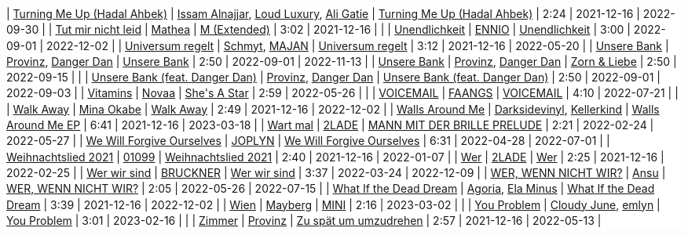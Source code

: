 | [Turning Me Up \(Hadal Ahbek\)](https://open.spotify.com/track/4sofJiicQwKsRo3S1vpt39) | [Issam Alnajjar](https://open.spotify.com/artist/6dO0RkhFhjMwLtLQqNgL8r), [Loud Luxury](https://open.spotify.com/artist/6t1gpxYbY8OlLA7D2RiikQ), [Ali Gatie](https://open.spotify.com/artist/4rTv3Ejc7hKMtmoBOK1B4T) | [Turning Me Up \(Hadal Ahbek\)](https://open.spotify.com/album/4iVUZYC6NjKXt4jOh14dTb) | 2:24 | 2021-12-16 | 2022-09-30 |
| [Tut mir nicht leid](https://open.spotify.com/track/3Z0vdZfMKPRgPrVlpj18oQ) | [Mathea](https://open.spotify.com/artist/3r5Kc95Oz8lDc8BL9ChO7n) | [M \(Extended\)](https://open.spotify.com/album/1AnZRh08V385fqDx1qw979) | 3:02 | 2021-12-16 |  |
| [Unendlichkeit](https://open.spotify.com/track/4TaWCdfI6VyR1O8GVuyCf7) | [ENNIO](https://open.spotify.com/artist/6ztKrKekC3nb3nCBoy9HUt) | [Unendlichkeit](https://open.spotify.com/album/6I0qSXltDmckxauHYmJPNv) | 3:00 | 2022-09-01 | 2022-12-02 |
| [Universum regelt](https://open.spotify.com/track/0oFlUUf7zFcTkFJVkxgqh9) | [Schmyt](https://open.spotify.com/artist/2DysK49GjODUdRupTMZrfb), [MAJAN](https://open.spotify.com/artist/60pVmLS5zlt31OWk340O3U) | [Universum regelt](https://open.spotify.com/album/6KlvS05TnVENX7TtId6Got) | 3:12 | 2021-12-16 | 2022-05-20 |
| [Unsere Bank](https://open.spotify.com/track/3qUwFUpcYidCB9VbZaV0XX) | [Provinz](https://open.spotify.com/artist/2f7f3AmL16mmiAmYnxmmfx), [Danger Dan](https://open.spotify.com/artist/2jXb8AWz82Sn3RRGOaia7a) | [Unsere Bank](https://open.spotify.com/album/3Wfmjr6HuaCjt0jzSyaufv) | 2:50 | 2022-09-01 | 2022-11-13 |
| [Unsere Bank](https://open.spotify.com/track/5IDcDES093PGqsDwfyf23F) | [Provinz](https://open.spotify.com/artist/2f7f3AmL16mmiAmYnxmmfx), [Danger Dan](https://open.spotify.com/artist/2jXb8AWz82Sn3RRGOaia7a) | [Zorn & Liebe](https://open.spotify.com/album/6p84H53CGnoPvszkjRWllB) | 2:50 | 2022-09-15 |  |
| [Unsere Bank \(feat\. Danger Dan\)](https://open.spotify.com/track/1Tb272NQuHyWVAlYZEcJDt) | [Provinz](https://open.spotify.com/artist/2f7f3AmL16mmiAmYnxmmfx), [Danger Dan](https://open.spotify.com/artist/2jXb8AWz82Sn3RRGOaia7a) | [Unsere Bank \(feat\. Danger Dan\)](https://open.spotify.com/album/3GHY2KycHJNt3mffQ0nIiR) | 2:50 | 2022-09-01 | 2022-09-03 |
| [Vitamins](https://open.spotify.com/track/5aLY8E1e60iaI4gVCCD7OK) | [Novaa](https://open.spotify.com/artist/3PMqVecYp6tFBk7d7SDlPm) | [She's A Star](https://open.spotify.com/album/3YDJfL56ce6fcxL4tWxvg6) | 2:59 | 2022-05-26 |  |
| [VOICEMAIL](https://open.spotify.com/track/25gIGyYd4Q9kHJ7Fvsa9RP) | [FAANGS](https://open.spotify.com/artist/2UlXIWBLOjskz5esa7ec2j) | [VOICEMAIL](https://open.spotify.com/album/0wg7TKWgd0ZdhSif29VuKu) | 4:10 | 2022-07-21 |  |
| [Walk Away](https://open.spotify.com/track/3XQDYyBoAeP7Agcx4YCwHS) | [Mina Okabe](https://open.spotify.com/artist/5BS8KSKJPeLeXfABQx0bXl) | [Walk Away](https://open.spotify.com/album/2C6u68wrYE0McXsrMRPogc) | 2:49 | 2021-12-16 | 2022-12-02 |
| [Walls Around Me](https://open.spotify.com/track/3kymiOCRjfkuueb0HD2nNX) | [Darksidevinyl](https://open.spotify.com/artist/7JgdmzLGGrt808y5C1STh0), [Kellerkind](https://open.spotify.com/artist/4GYQytEFxnzqH96O6QywsA) | [Walls Around Me EP](https://open.spotify.com/album/0MkBm4v1xnbLiD0sh6lAJn) | 6:41 | 2021-12-16 | 2023-03-18 |
| [Wart mal](https://open.spotify.com/track/4J8FybA4DlfN5HAuC6VnQE) | [2LADE](https://open.spotify.com/artist/2N5EUidcVv9pnicQFDeK5W) | [MANN MIT DER BRILLE PRELUDE](https://open.spotify.com/album/6wWXureHWQxxFc3Q8oQ1Tk) | 2:21 | 2022-02-24 | 2022-05-27 |
| [We Will Forgive Ourselves](https://open.spotify.com/track/7MbPQvkLAQEsmln2BRn2u0) | [JOPLYN](https://open.spotify.com/artist/32Jt1AK733JbFR82hEZ0Ih) | [We Will Forgive Ourselves](https://open.spotify.com/album/11IyXqq9Br1aLPdmTQJ4TD) | 6:31 | 2022-04-28 | 2022-07-01 |
| [Weihnachtslied 2021](https://open.spotify.com/track/6eT8nslwFQTMCn3TqhLB7i) | [01099](https://open.spotify.com/artist/3Z3aTg9PwJ37e8xeO0aUC9) | [Weihnachtslied 2021](https://open.spotify.com/album/0aFZ5cV5DkDMD5iR6jD0Vm) | 2:40 | 2021-12-16 | 2022-01-07 |
| [Wer](https://open.spotify.com/track/5lNFWihJT9yUCg4awzZj2z) | [2LADE](https://open.spotify.com/artist/2N5EUidcVv9pnicQFDeK5W) | [Wer](https://open.spotify.com/album/5aNhKzcHLEEGvn1eroz7vy) | 2:25 | 2021-12-16 | 2022-02-25 |
| [Wer wir sind](https://open.spotify.com/track/4SEImIUylCy9YVNwREfXkL) | [BRUCKNER](https://open.spotify.com/artist/0OKQx5tW0vxtKwYVblZTkq) | [Wer wir sind](https://open.spotify.com/album/3zUerUY6tHRhKCvMnJR87K) | 3:37 | 2022-03-24 | 2022-12-09 |
| [WER, WENN NICHT WIR?](https://open.spotify.com/track/5v0oqncTY2wOweL6unFnbQ) | [Ansu](https://open.spotify.com/artist/62TYO8MQIPGNVne59x3AqS) | [WER, WENN NICHT WIR?](https://open.spotify.com/album/4fBtvg2ixMyybD5YB33gn5) | 2:05 | 2022-05-26 | 2022-07-15 |
| [What If the Dead Dream](https://open.spotify.com/track/748LdQj3Lhiynqf3XdTqlr) | [Agoria](https://open.spotify.com/artist/4lu50np3LdTkRL09T7x8UP), [Ela Minus](https://open.spotify.com/artist/4rdJkXHNrMgowlwUdQAg8T) | [What If the Dead Dream](https://open.spotify.com/album/4DNxWrwCw1MeHxgDLNezGT) | 3:39 | 2021-12-16 | 2022-12-02 |
| [Wien](https://open.spotify.com/track/65caFJtNCC6xdSBUXZivw2) | [Mayberg](https://open.spotify.com/artist/0lNJF6sbrXXPubqKkkyK23) | [MINI](https://open.spotify.com/album/7w1GycA2X3co1x2JLj1G6e) | 2:16 | 2023-03-02 |  |
| [You Problem](https://open.spotify.com/track/4KQODLeXGCDfixEiUX6aDF) | [Cloudy June](https://open.spotify.com/artist/5sBBS3CQNPDzmuTJjYwnpa), [emlyn](https://open.spotify.com/artist/1qMJAm3nqZq6AsqeaAk2m1) | [You Problem](https://open.spotify.com/album/11Bw22nnuAXof2MQL30MIu) | 3:01 | 2023-02-16 |  |
| [Zimmer](https://open.spotify.com/track/4SN5MyYZbiYhNHEQC51gh3) | [Provinz](https://open.spotify.com/artist/2f7f3AmL16mmiAmYnxmmfx) | [Zu spät um umzudrehen](https://open.spotify.com/album/4DnP7qkS1KlDKixC4jNf3L) | 2:57 | 2021-12-16 | 2022-05-13 |